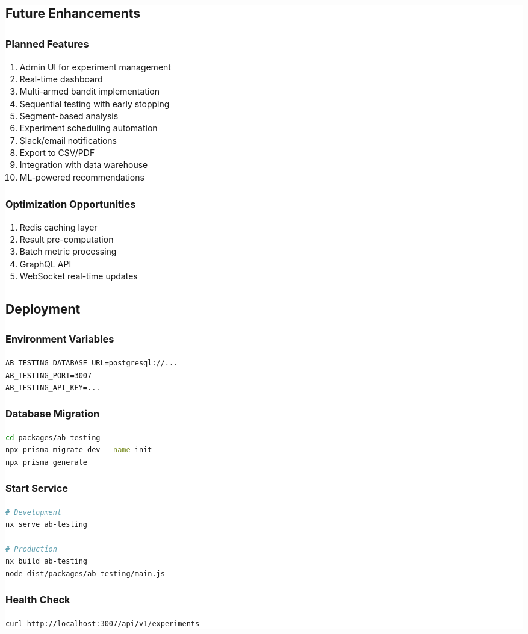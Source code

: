## Future Enhancements

### Planned Features
1. Admin UI for experiment management
2. Real-time dashboard
3. Multi-armed bandit implementation
4. Sequential testing with early stopping
5. Segment-based analysis
6. Experiment scheduling automation
7. Slack/email notifications
8. Export to CSV/PDF
9. Integration with data warehouse
10. ML-powered recommendations

### Optimization Opportunities
1. Redis caching layer
2. Result pre-computation
3. Batch metric processing
4. GraphQL API
5. WebSocket real-time updates

## Deployment

### Environment Variables
```env
AB_TESTING_DATABASE_URL=postgresql://...
AB_TESTING_PORT=3007
AB_TESTING_API_KEY=...
```

### Database Migration
```bash
cd packages/ab-testing
npx prisma migrate dev --name init
npx prisma generate
```

### Start Service
```bash
# Development
nx serve ab-testing

# Production
nx build ab-testing
node dist/packages/ab-testing/main.js
```

### Health Check
```bash
curl http://localhost:3007/api/v1/experiments
```
